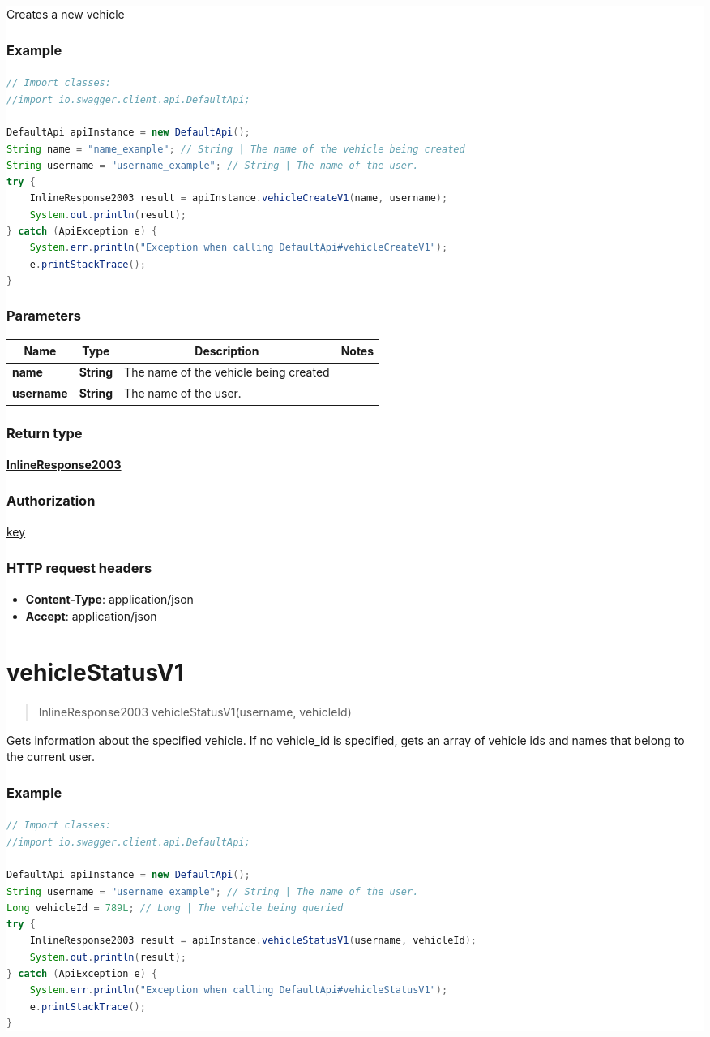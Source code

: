 Creates a new vehicle

### Example
```java
// Import classes:
//import io.swagger.client.api.DefaultApi;

DefaultApi apiInstance = new DefaultApi();
String name = "name_example"; // String | The name of the vehicle being created
String username = "username_example"; // String | The name of the user.
try {
    InlineResponse2003 result = apiInstance.vehicleCreateV1(name, username);
    System.out.println(result);
} catch (ApiException e) {
    System.err.println("Exception when calling DefaultApi#vehicleCreateV1");
    e.printStackTrace();
}
```

### Parameters

Name | Type | Description  | Notes
------------- | ------------- | ------------- | -------------
 **name** | **String**| The name of the vehicle being created |
 **username** | **String**| The name of the user. |

### Return type

[**InlineResponse2003**](InlineResponse2003.md)

### Authorization

[key](../README.md#key)

### HTTP request headers

 - **Content-Type**: application/json
 - **Accept**: application/json

<a name="vehicleStatusV1"></a>
# **vehicleStatusV1**
> InlineResponse2003 vehicleStatusV1(username, vehicleId)

Gets information about the specified vehicle. If no vehicle_id is specified, gets an array of vehicle ids and names that belong to the current user. 

### Example
```java
// Import classes:
//import io.swagger.client.api.DefaultApi;

DefaultApi apiInstance = new DefaultApi();
String username = "username_example"; // String | The name of the user.
Long vehicleId = 789L; // Long | The vehicle being queried
try {
    InlineResponse2003 result = apiInstance.vehicleStatusV1(username, vehicleId);
    System.out.println(result);
} catch (ApiException e) {
    System.err.println("Exception when calling DefaultApi#vehicleStatusV1");
    e.printStackTrace();
}
```
